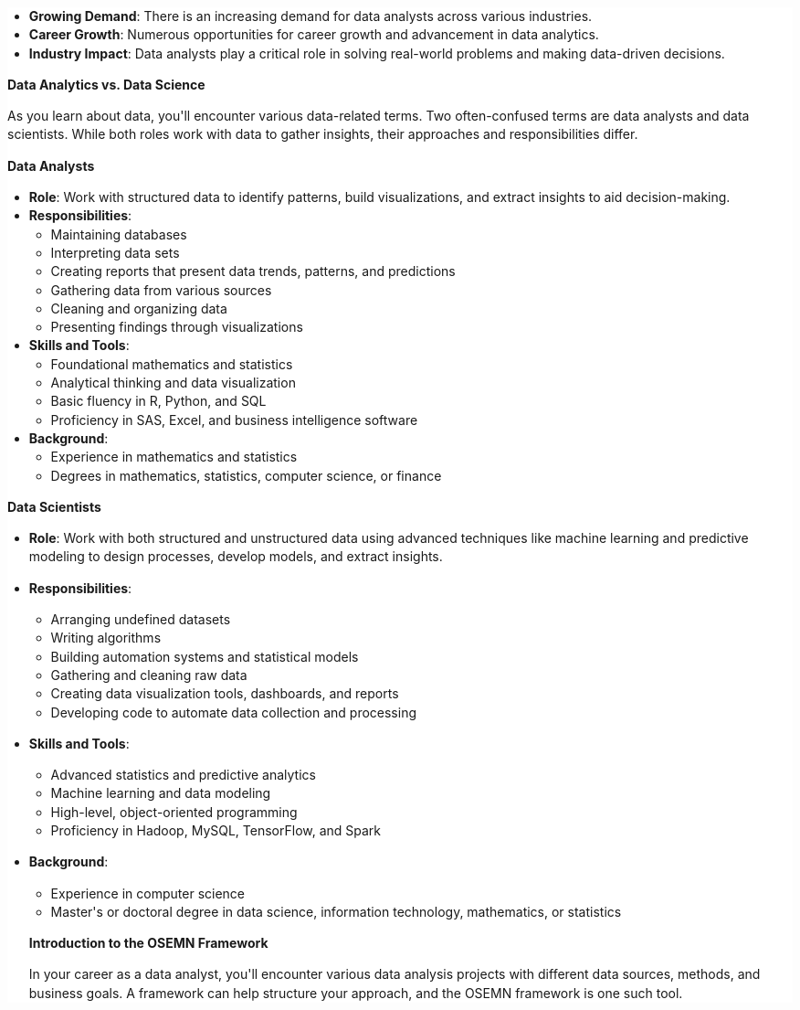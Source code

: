 - **Growing Demand**: There is an increasing demand for data analysts across various industries.
- **Career Growth**: Numerous opportunities for career growth and advancement in data analytics.
- **Industry Impact**: Data analysts play a critical role in solving real-world problems and making data-driven decisions.

**Data Analytics vs. Data Science**

As you learn about data, you'll encounter various data-related terms. Two often-confused terms are data analysts and data scientists. While both roles work with data to gather insights, their approaches and responsibilities differ.

**Data Analysts**

- **Role**: Work with structured data to identify patterns, build visualizations, and extract insights to aid decision-making.
- **Responsibilities**:
  - Maintaining databases
  - Interpreting data sets
  - Creating reports that present data trends, patterns, and predictions
  - Gathering data from various sources
  - Cleaning and organizing data
  - Presenting findings through visualizations
- **Skills and Tools**:
  - Foundational mathematics and statistics
  - Analytical thinking and data visualization
  - Basic fluency in R, Python, and SQL
  - Proficiency in SAS, Excel, and business intelligence software
- **Background**:
  - Experience in mathematics and statistics
  - Degrees in mathematics, statistics, computer science, or finance

**Data Scientists**

- **Role**: Work with both structured and unstructured data using advanced techniques like machine learning and predictive modeling to design processes, develop models, and extract insights.
- **Responsibilities**:
  - Arranging undefined datasets
  - Writing algorithms
  - Building automation systems and statistical models
  - Gathering and cleaning raw data
  - Creating data visualization tools, dashboards, and reports
  - Developing code to automate data collection and processing
- **Skills and Tools**:
  - Advanced statistics and predictive analytics
  - Machine learning and data modeling
  - High-level, object-oriented programming
  - Proficiency in Hadoop, MySQL, TensorFlow, and Spark
- **Background**:

  - Experience in computer science
  - Master's or doctoral degree in data science, information technology, mathematics, or statistics

  **Introduction to the OSEMN Framework**

  In your career as a data analyst, you'll encounter various data analysis projects with different data sources, methods, and business goals. A framework can help structure your approach, and the OSEMN framework is one such tool.

